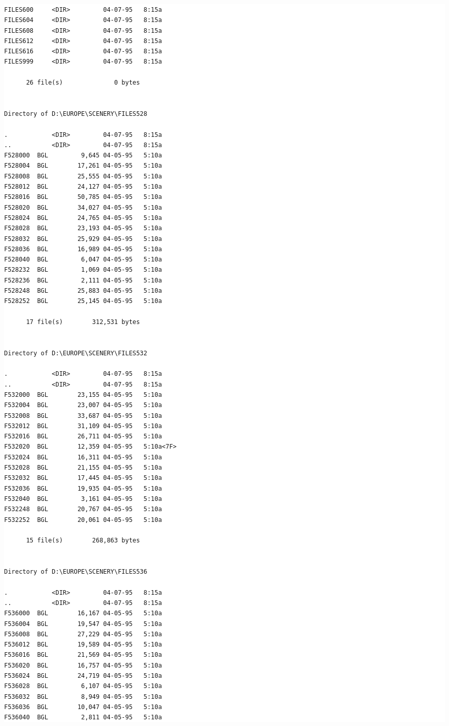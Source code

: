 	FILES600     <DIR>         04-07-95   8:15a
	FILES604     <DIR>         04-07-95   8:15a
	FILES608     <DIR>         04-07-95   8:15a
	FILES612     <DIR>         04-07-95   8:15a
	FILES616     <DIR>         04-07-95   8:15a
	FILES999     <DIR>         04-07-95   8:15a
	
	      26 file(s)              0 bytes
	
	
	Directory of D:\EUROPE\SCENERY\FILES528
	
	.            <DIR>         04-07-95   8:15a
	..           <DIR>         04-07-95   8:15a
	F528000  BGL         9,645 04-05-95   5:10a
	F528004  BGL        17,261 04-05-95   5:10a
	F528008  BGL        25,555 04-05-95   5:10a
	F528012  BGL        24,127 04-05-95   5:10a
	F528016  BGL        50,785 04-05-95   5:10a
	F528020  BGL        34,027 04-05-95   5:10a
	F528024  BGL        24,765 04-05-95   5:10a
	F528028  BGL        23,193 04-05-95   5:10a
	F528032  BGL        25,929 04-05-95   5:10a
	F528036  BGL        16,989 04-05-95   5:10a
	F528040  BGL         6,047 04-05-95   5:10a
	F528232  BGL         1,069 04-05-95   5:10a
	F528236  BGL         2,111 04-05-95   5:10a
	F528248  BGL        25,883 04-05-95   5:10a
	F528252  BGL        25,145 04-05-95   5:10a
	
	      17 file(s)        312,531 bytes
	
	
	Directory of D:\EUROPE\SCENERY\FILES532
	
	.            <DIR>         04-07-95   8:15a
	..           <DIR>         04-07-95   8:15a
	F532000  BGL        23,155 04-05-95   5:10a
	F532004  BGL        23,007 04-05-95   5:10a
	F532008  BGL        33,687 04-05-95   5:10a
	F532012  BGL        31,109 04-05-95   5:10a
	F532016  BGL        26,711 04-05-95   5:10a
	F532020  BGL        12,359 04-05-95   5:10a<7F>
	F532024  BGL        16,311 04-05-95   5:10a
	F532028  BGL        21,155 04-05-95   5:10a
	F532032  BGL        17,445 04-05-95   5:10a
	F532036  BGL        19,935 04-05-95   5:10a
	F532040  BGL         3,161 04-05-95   5:10a
	F532248  BGL        20,767 04-05-95   5:10a
	F532252  BGL        20,061 04-05-95   5:10a
	
	      15 file(s)        268,863 bytes
	
	
	Directory of D:\EUROPE\SCENERY\FILES536
	
	.            <DIR>         04-07-95   8:15a
	..           <DIR>         04-07-95   8:15a
	F536000  BGL        16,167 04-05-95   5:10a
	F536004  BGL        19,547 04-05-95   5:10a
	F536008  BGL        27,229 04-05-95   5:10a
	F536012  BGL        19,589 04-05-95   5:10a
	F536016  BGL        21,569 04-05-95   5:10a
	F536020  BGL        16,757 04-05-95   5:10a
	F536024  BGL        24,719 04-05-95   5:10a
	F536028  BGL         6,107 04-05-95   5:10a
	F536032  BGL         8,949 04-05-95   5:10a
	F536036  BGL        10,047 04-05-95   5:10a
	F536040  BGL         2,811 04-05-95   5:10a